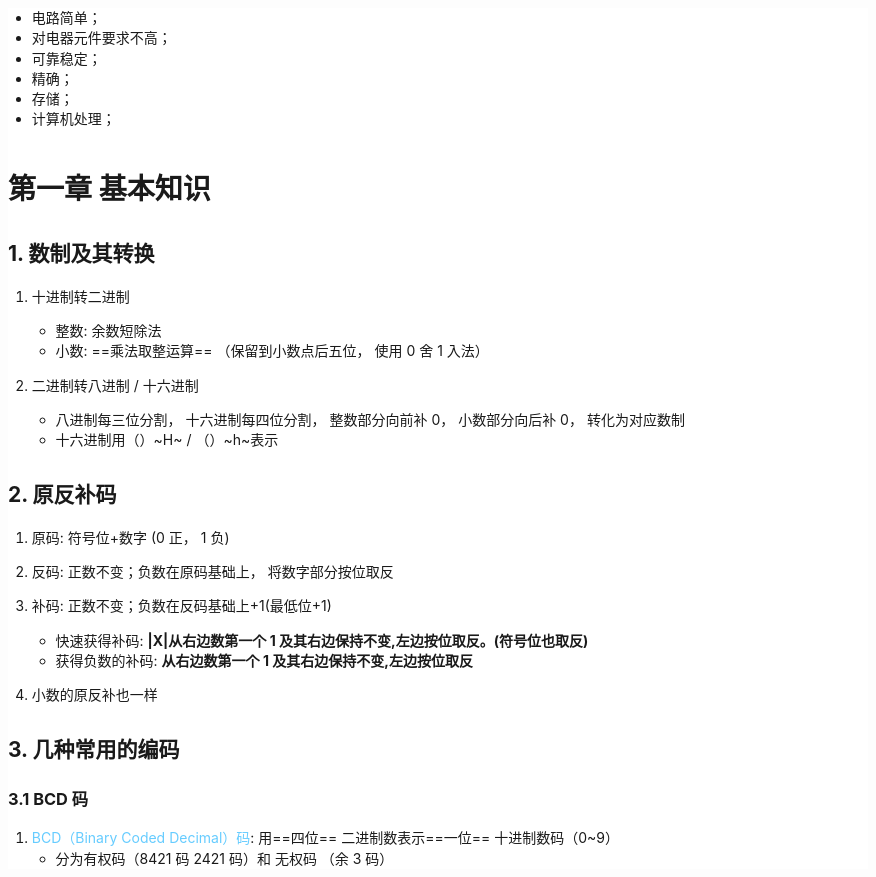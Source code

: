    - 电路简单；
   - 对电器元件要求不高；
   - 可靠稳定；
   - 精确；
   - 存储；
   - 计算机处理；

# 第一章 基本知识

## 1. 数制及其转换

1. 十进制转二进制

   - 整数: 余数短除法
   - 小数: ==乘法取整运算== （保留到小数点后五位， 使用 0 舍 1 入法）

2. 二进制转八进制 / 十六进制

   - 八进制每三位分割， 十六进制每四位分割， 整数部分向前补 0， 小数部分向后补 0， 转化为对应数制
   - 十六进制用（）~H~ / （）~h~表示

## 2. 原反补码

1. 原码: 符号位+数字 (0 正， 1 负)
2. 反码: 正数不变；负数在原码基础上， 将数字部分按位取反
3. 补码: 正数不变；负数在反码基础上+1(最低位+1)

   - 快速获得补码: **|X|从右边数第一个 1 及其右边保持不变,左边按位取反。(符号位也取反)**
   - 获得负数的补码: **从右边数第一个 1 及其右边保持不变,左边按位取反**

4. 小数的原反补也一样

## 3. 几种常用的编码

### 3.1 BCD 码

1. <font color='#66ccff'>BCD（Binary Coded Decimal）码</font>: 用==四位== 二进制数表示==一位== 十进制数码（0~9）
   - 分为有权码（8421 码 2421 码）和 无权码 （余 3 码）